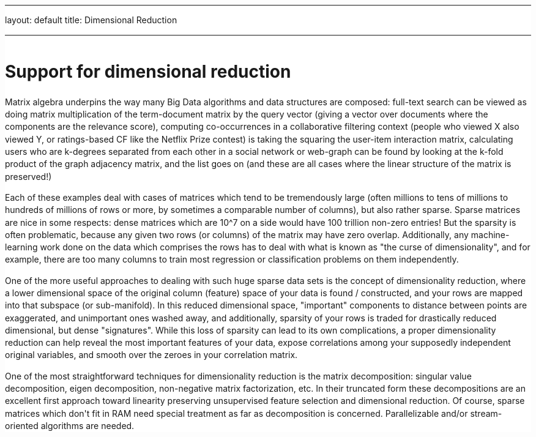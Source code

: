 
---
layout: default
title: Dimensional Reduction

   
---

# Support for dimensional reduction

Matrix algebra underpins the way many Big Data algorithms and data
structures are composed: full-text search can be viewed as doing matrix
multiplication of the term-document matrix by the query vector (giving a
vector over documents where the components are the relevance score),
computing co-occurrences in a collaborative filtering context (people who
viewed X also viewed Y, or ratings-based CF like the Netflix Prize contest)
is taking the squaring the user-item interaction matrix, calculating users
who are k-degrees separated from each other in a social network or
web-graph can be found by looking at the k-fold product of the graph
adjacency matrix, and the list goes on (and these are all cases where the
linear structure of the matrix is preserved!)

Each of these examples deal with cases of matrices which tend to be
tremendously large (often millions to tens of millions to hundreds of
millions of rows or more, by sometimes a comparable number of columns), but
also rather sparse. Sparse matrices are nice in some respects: dense
matrices which are 10^7 on a side would have 100 trillion non-zero entries!
But the sparsity is often problematic, because any given two rows (or
columns) of the matrix may have zero overlap. Additionally, any
machine-learning work done on the data which comprises the rows has to deal
with what is known as "the curse of dimensionality", and for example, there
are too many columns to train most regression or classification problems on
them independently.

One of the more useful approaches to dealing with such huge sparse data
sets is the concept of dimensionality reduction, where a lower dimensional
space of the original column (feature) space of your data is found /
constructed, and your rows are mapped into that subspace (or sub-manifold).
 In this reduced dimensional space, "important" components to distance
between points are exaggerated, and unimportant ones washed away, and
additionally, sparsity of your rows is traded for drastically reduced
dimensional, but dense "signatures". While this loss of sparsity can lead
to its own complications, a proper dimensionality reduction can help reveal
the most important features of your data, expose correlations among your
supposedly independent original variables, and smooth over the zeroes in
your correlation matrix.

One of the most straightforward techniques for dimensionality reduction is
the matrix decomposition: singular value decomposition, eigen
decomposition, non-negative matrix factorization, etc. In their truncated
form these decompositions are an excellent first approach toward linearity
preserving unsupervised feature selection and dimensional reduction. Of
course, sparse matrices which don't fit in RAM need special treatment as
far as decomposition is concerned. Parallelizable and/or stream-oriented
algorithms are needed.
